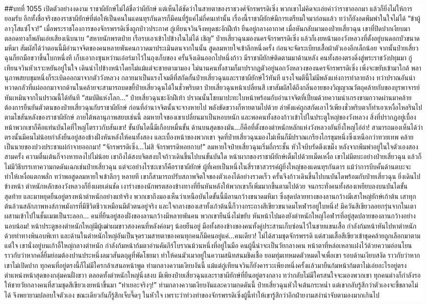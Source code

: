 ##บทที่ 1055 เปิดตัวอย่างงดงาม
ราชาผียักษ์ไม่ได้ชื่อว่าผียักษ์
แต่เห็นได้ชัดว่าในสายตาของราชวงศ์จักรพรรดิเซิ่ง พวกเขาไม่คิดจะเอ่ยคำว่าราชาออกมา แล้วก็ยิ่งไม่ให้การยอมรับ อีกทั้งชื่อจริงของราชาผียักษ์ที่ต่อให้เป็นคนในแดนทุรกันดารก็มีคนที่รู้แค่ไม่กี่คนเท่านั้น เรื่องนี้ราชาผียักษ์มีการเตรียมใจมาก่อนแล้ว ทว่าก็ยังอดพึมพำในใจไม่ได้
“ข้าผู้อาวุโสแซ่โจว!”
เมื่อพระราชโองการของจักรพรรดิเซิ่งถูกป่าวประกาศ กู่เทียนจวินจึงหยุดชะงักฝีเท้า ยืนอยู่กลางอากาศ เมื่อหันกลับมามองป๋ายเสี่ยวฉุน เขาที่ปิดปากเงียบมาตลอดทางก็พลันเอ่ยเสียงเนิบนาบ
“สหายนักพรตป๋าย เรือรบเอาเข้าไปข้างในไม่ได้ เชิญ”
ป๋ายเสี่ยวฉุนมองนครจักรพรรดิเซิ่ง แล้วก็เงยหน้ามองวังหลวงที่ตั้งอยู่บนดอกบัวขนาดมหึมา สัมผัสได้ว่าตอนนี้มีอำนาจจิตของคนหลายพันคนกวาดมาประเมินตนจากในนั้น
สูดลมหายใจเข้าลึกหนึ่งครั้ง ก่อนจะจัดระเบียบเสื้อผ้าตัวเองอีกเล็กน้อย จากนั้นป๋ายเสี่ยวฉุนก็ยกมือขวาขึ้นโบกหนึ่งที เก็บเอากงซุนหว่านเอ๋อร์มาไว้ในถุงเก็บของ ครั้นจึงเดินออกไปหนึ่งก้าว มีราชาผียักษ์ติดตามมาด้านหลัง คนทั้งสองตรงดิ่งสู่พระราชวังปทุมมา
กู่เทียนจวินหัวเราะหยันอยู่ในใจ เดินนำไปข้างหน้าโดยไม่แม้แต่จะชายตามามอง ไม่นานคนทั้งสามก็มาปรากฏตัวอยู่นอกวังหลวงของนครจักรพรรดิเซิ่ง เพิ่งจะขยับเข้ามาใกล้ พลานุภาพสยบขุมหนึ่งก็ระเบิดออกมาจากตัววังหลวง กลายมาเป็นแรงโจมตีที่สกัดกั้นป๋ายเสี่ยวฉุนและราชาผียักษ์ไว้ทันที
แรงโจมตีนี้ไม่มีพลังแห่งการทำลายล้าง ทว่าปราณอันน่าหวาดกลัวที่แผ่ออกมาจากด้านในคล้ายจะสามารถบดขยี้ป๋ายเสี่ยวฉุนได้ในชั่วพริบตา ป๋ายเสี่ยวฉุนหน้าเปลี่ยนสี เขาสัมผัสได้ถึงกลิ่นอายของวิญญาณวัตถุคล้ายกับของบุรพาจารย์หันเหมินจากในปราณนี้ได้ทันที
“สมบัติแห่งโลก...” ป๋ายเสี่ยวฉุนชะงักฝีเท้า ปราณนั้นโชยมาปะทะใบหน้าพร้อมกับอำนาจจิตที่เปี่ยมด้วยความน่าเกรงขามกวาดผ่านมาคล้ายต้องการยืนยันตัวตนของป๋ายเสี่ยวฉุนกับราชาผียักษ์ ก่อนที่อำนาจจิตนั้นจะจางหายไป พลังขัดขวางก็หายตามไปด้วย
ลำพังแค่ถูกสกัดเอาไว้เพียงชั่วพริบตาก็ทำเอาเหงื่อไหลรินไปตามไขสันหลังของราชาผียักษ์ ภายใต้พลานุภาพสยบเช่นนี้ ลมหายใจของเขาเปลี่ยนมาเป็นหอบหนัก และพอคนทั้งสองก้าวเข้าไปในประตูใหญ่ของวังหลวง สิ่งที่ปรากฏอยู่เบื้องหน้าพวกเขาก็คือแท่นบันไดที่ใหญ่โตราวกับสันเขา!
ขั้นบันไดนี้มีเกือบหมื่นขั้น ด้านบนสุดของมัน...ก็คือที่ตั้งของตำหนักหลักแห่งวังหลวงอันยิ่งใหญ่โอ่อ่า!
สามารถมองเห็นได้ว่าตรงนั้นมีคนไม่น้อยกำลังยืนอยู่สองข้างฝั่งหันหลังให้คนทั้งสอง และเบื้องหน้าของพวกเขา จุดที่ป๋ายเสี่ยวฉุนมองไม่เห็นก็มีปราณเกรียงไกรขุมหนึ่งซึ่งเหนือกว่าทวยเทพ คล้ายเป็นนายของปวงประชาแผ่กำจายออกมา!
“จักรพรรดิเซิ่ง...ไม่สิ จักรพรรดิหอยกาบ!” ลมหายใจป๋ายเสี่ยวฉุนเริ่มถี่กระชั้น หัวใจบีบรัดตึงเขม็ง หลังจากพึมพำอยู่ในใจตัวเองสองสามครั้ง ความตื่นเต้นก็จางหายลงไปไม่น้อย เขาถึงได้สงบจิตสงบใจก้าวเดินขึ้นไปบนขั้นบันใด
หน้าผากของราชาผียักษ์เต็มไปด้วยเม็ดเหงื่อ เขาไม่มีตบะอย่างป๋ายเสี่ยวฉุน แล้วก็ไม่มีวิธีบรรเทาความกดดันเฉกเช่นป๋ายเสี่ยวฉุน แต่จะอย่างไรซะเขาก็คือราชาผียักษ์ ผู้ที่เคยเป็นหนึ่งในสี่ราชาสวรรค์ผู้ยิ่งใหญ่ของแดนทุรกันดาร แม้ว่าการบีบคั้นด้านตบะจะทำให้เหงื่อแตกพลั่ก ทว่าพอสูดลมหายใจเข้าลึกๆ หลายที เขาก็สามารถปรับสภาพจิตใจของตัวเองได้อย่างรวดเร็ว
ครั้นจึงก้าวเดินขึ้นไปบนบันไดพร้อมกับป๋ายเสี่ยวฉุน ยิ่งเดินไปข้างหน้า ตำหนักหลักของวังหลวงก็ยิ่งเผยเด่นชัด เงาร่างของนักพรตสองข้างทางที่ยืนหันหลังให้พวกเขาก็เพิ่มมากขึ้นตามไปด้วย
จนกระทั่งคนทั้งสองเหยียบลงบนบันไดขั้นสุดท้าย และมาหยุดยืนอยู่ตรงหน้าตำหนักอย่างแท้จริง พวกเขาถึงมองเห็นว่าเหนือบันไดขั้นนี้มีลานกว้างขนาดมหึมา ซึ่งสุดปลายทางของลานกว้างมีเสาใหญ่ยักษ์เก้าต้น เสาทุกต้นล้วนสลักภาพหงส์ภาพมังกรที่มีชีวิตชีวาเหมือนมีตัวตนอยู่จริง
และใจกลางของเสาทั้งเก้าต้นนี้ก็วางกระถางสีเขียวขนาดมโหฬารอยู่ใบหนึ่ง!
มีควันสีเขียวลอยกรุ่นจากในเตา ผสานเข้าไปในชั้นเมฆเป็นระลอก...
คนที่ยืนอยู่สองฝั่งของลานกว้างมีหลายพันคน พวกเขายืนนิ่งไม่ขยับ หันหน้าไปมองยังตำหนักใหญ่โอฬารที่อยู่สุดปลายของลานกว้างอย่างนอบน้อม!
หน้าประตูของตำหนักใหญ่มีผู้เฒ่าผมขาวสองคนที่หลังค่อมๆ น้อยยืนอยู่ มือทั้งสองข้างของคนทั้งคู่ประสานเก็บซ่อนไว้ในชายแขนเสื้อ กำลังก้มหน้าหันไปหาตำหนักด้วยท่าทางพินอบพิเทา และด้านในตำหนักใหญ่อันเป็นจุดรวมสายตาของคนทุกคนก็มีคนอยู่แค่...คนเดียว!
ไม่ได้สวมชุดจักรพรรดิ แต่สวมเสื้อสีเขียวเข้าชุดคล้ายถูกเลือกมาตามแต่ใจ เขานั่งอยู่บนเก้าอี้ใหญ่กลางตำหนัก กำลังก้มหน้าก้มตาอ่านคัมภีร์โบราณม้วนหนึ่งที่อยู่ในมือ คนผู้นี้น่าจะเป็นวัยกลางคน หน้าตาที่หล่อเหลาแฝงไว้ด้วยความอ่อนโยน ราวกับว่าหากคลี่ยิ้มย่อมต้องปานประหนึ่งลมวสันตฤดูที่พัดโชยมา ทำให้คนมัวเมาอยู่ในความสนิทสนมชิดเชื้อ ยอมทุ่มเทหมดตัวหมดใจเพื่อเขา
รอบด้านเงียบสงัด ราวกับว่าหากเขาไม่เปิดปาก ทุกคนที่อยู่ตรงนี้ก็ไม่มีใครกล้าเสนอหน้าพูด ท่ามกลางความเงียบงันนี้ แม้แต่กู่เทียนจวินก็ยังคารวะเพียงหนึ่งครั้งแล้วมายืนก้มหน้าก้มตาไม่เอ่ยอะไรอยู่ตรงตำแหน่งหน้าสุดของกลุ่มคนฝั่งขวา
ตลอดทั้งตำหนักใหญ่นิ่งสงบ มีเพียงป๋ายเสี่ยวฉุนและราชาผียักษ์ที่ยืนอยู่ตรงกลาง ทว่ากลับไม่มีใครสนใจจะมองพวกเขา ทุกคนต่างก็กำลังรอให้ชายวัยกลางคนที่สวมชุดสีเขียวเงยหน้าขึ้นมา
“ท่าเยอะจริงๆ!” ท่ามกลางความเงียบงันและความกดดันนี้ ป๋ายเสี่ยวฉุนหัวใจเต้นกระหน่ำ แต่เขากลับรู้สึกว่าตัวเองจะขี้ขลาดไม่ได้ จึงพยายามปลอบใจตัวเอง ขณะเดียวกันก็รู้สึกเจ็บจี๊ดๆ ในหัวใจ เพราะว่าท่วงท่าของจักรพรรดิเซิ่งผู้นี้ทำให้เขารู้สึกว่าอีกฝ่ายงามสง่าน่าจับตามองมากเกินไป